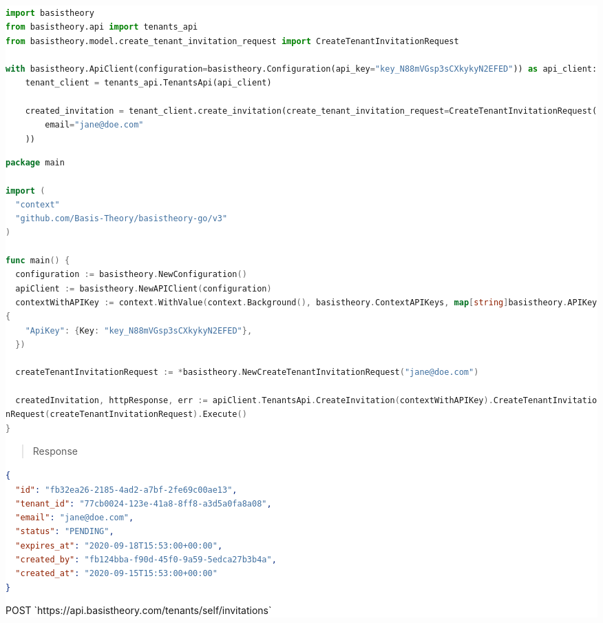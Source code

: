 ```python
import basistheory
from basistheory.api import tenants_api
from basistheory.model.create_tenant_invitation_request import CreateTenantInvitationRequest

with basistheory.ApiClient(configuration=basistheory.Configuration(api_key="key_N88mVGsp3sCXkykyN2EFED")) as api_client:
    tenant_client = tenants_api.TenantsApi(api_client)

    created_invitation = tenant_client.create_invitation(create_tenant_invitation_request=CreateTenantInvitationRequest(
        email="jane@doe.com"
    ))
```

```go
package main

import (
  "context"
  "github.com/Basis-Theory/basistheory-go/v3"
)

func main() {
  configuration := basistheory.NewConfiguration()
  apiClient := basistheory.NewAPIClient(configuration)
  contextWithAPIKey := context.WithValue(context.Background(), basistheory.ContextAPIKeys, map[string]basistheory.APIKey{
    "ApiKey": {Key: "key_N88mVGsp3sCXkykyN2EFED"},
  })

  createTenantInvitationRequest := *basistheory.NewCreateTenantInvitationRequest("jane@doe.com")

  createdInvitation, httpResponse, err := apiClient.TenantsApi.CreateInvitation(contextWithAPIKey).CreateTenantInvitationRequest(createTenantInvitationRequest).Execute()
}
```

> Response

```json
{
  "id": "fb32ea26-2185-4ad2-a7bf-2fe69c00ae13",
  "tenant_id": "77cb0024-123e-41a8-8ff8-a3d5a0fa8a08",
  "email": "jane@doe.com",
  "status": "PENDING",
  "expires_at": "2020-09-18T15:53:00+00:00",
  "created_by": "fb124bba-f90d-45f0-9a59-5edca27b3b4a",
  "created_at": "2020-09-15T15:53:00+00:00"
}
```

<span class="http-method post">
  <span class="box-method">POST</span>
  `https://api.basistheory.com/tenants/self/invitations`
</span>
